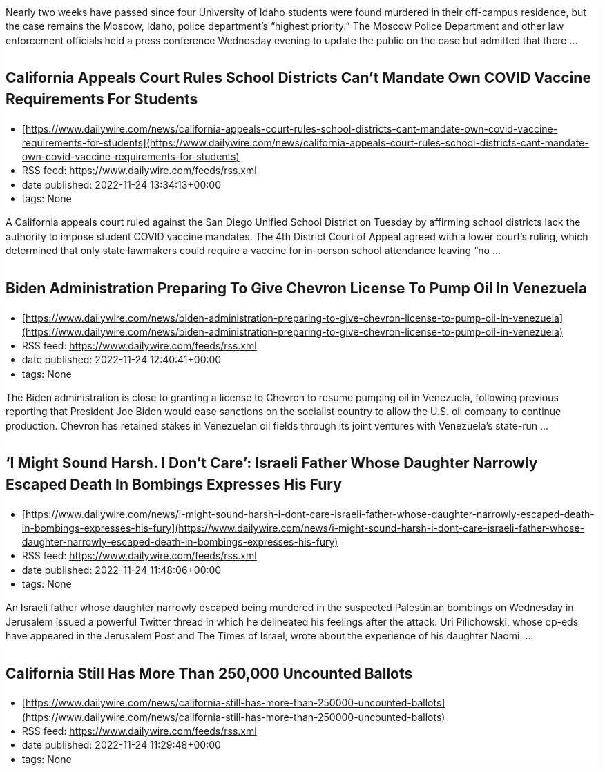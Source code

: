 Nearly two weeks have passed since four University of Idaho students were found murdered in their off-campus residence, but the case remains the Moscow, Idaho, police department’s “highest priority.” The Moscow Police Department and other law enforcement officials held a press conference Wednesday evening to update the public on the case but admitted that there ...

## California Appeals Court Rules School Districts Can’t Mandate Own COVID Vaccine Requirements For Students
 - [https://www.dailywire.com/news/california-appeals-court-rules-school-districts-cant-mandate-own-covid-vaccine-requirements-for-students](https://www.dailywire.com/news/california-appeals-court-rules-school-districts-cant-mandate-own-covid-vaccine-requirements-for-students)
 - RSS feed: https://www.dailywire.com/feeds/rss.xml
 - date published: 2022-11-24 13:34:13+00:00
 - tags: None

A California appeals court ruled against the San Diego Unified School District on Tuesday by affirming school districts lack the authority to impose student COVID vaccine mandates. The 4th District Court of Appeal agreed with a lower court&#8217;s ruling, which determined that only state lawmakers could require a vaccine for in-person school attendance leaving &#8220;no ...

## Biden Administration Preparing To Give Chevron License To Pump Oil In Venezuela
 - [https://www.dailywire.com/news/biden-administration-preparing-to-give-chevron-license-to-pump-oil-in-venezuela](https://www.dailywire.com/news/biden-administration-preparing-to-give-chevron-license-to-pump-oil-in-venezuela)
 - RSS feed: https://www.dailywire.com/feeds/rss.xml
 - date published: 2022-11-24 12:40:41+00:00
 - tags: None

The Biden administration is close to granting a license to Chevron to resume pumping oil in Venezuela, following previous reporting that President Joe Biden would ease sanctions on the socialist country to allow the U.S. oil company to continue production. Chevron has retained stakes in Venezuelan oil fields through its joint ventures with Venezuela’s state-run ...

## ‘I Might Sound Harsh. I Don’t Care’: Israeli Father Whose Daughter Narrowly Escaped Death In Bombings Expresses His Fury
 - [https://www.dailywire.com/news/i-might-sound-harsh-i-dont-care-israeli-father-whose-daughter-narrowly-escaped-death-in-bombings-expresses-his-fury](https://www.dailywire.com/news/i-might-sound-harsh-i-dont-care-israeli-father-whose-daughter-narrowly-escaped-death-in-bombings-expresses-his-fury)
 - RSS feed: https://www.dailywire.com/feeds/rss.xml
 - date published: 2022-11-24 11:48:06+00:00
 - tags: None

An Israeli father whose daughter narrowly escaped being murdered in the suspected Palestinian bombings on Wednesday in Jerusalem issued a powerful Twitter thread in which he delineated his feelings after the attack. Uri Pilichowski, whose op-eds have appeared in the Jerusalem Post and The Times of Israel, wrote about the experience of his daughter Naomi. ...

## California Still Has More Than 250,000 Uncounted Ballots
 - [https://www.dailywire.com/news/california-still-has-more-than-250000-uncounted-ballots](https://www.dailywire.com/news/california-still-has-more-than-250000-uncounted-ballots)
 - RSS feed: https://www.dailywire.com/feeds/rss.xml
 - date published: 2022-11-24 11:29:48+00:00
 - tags: None
